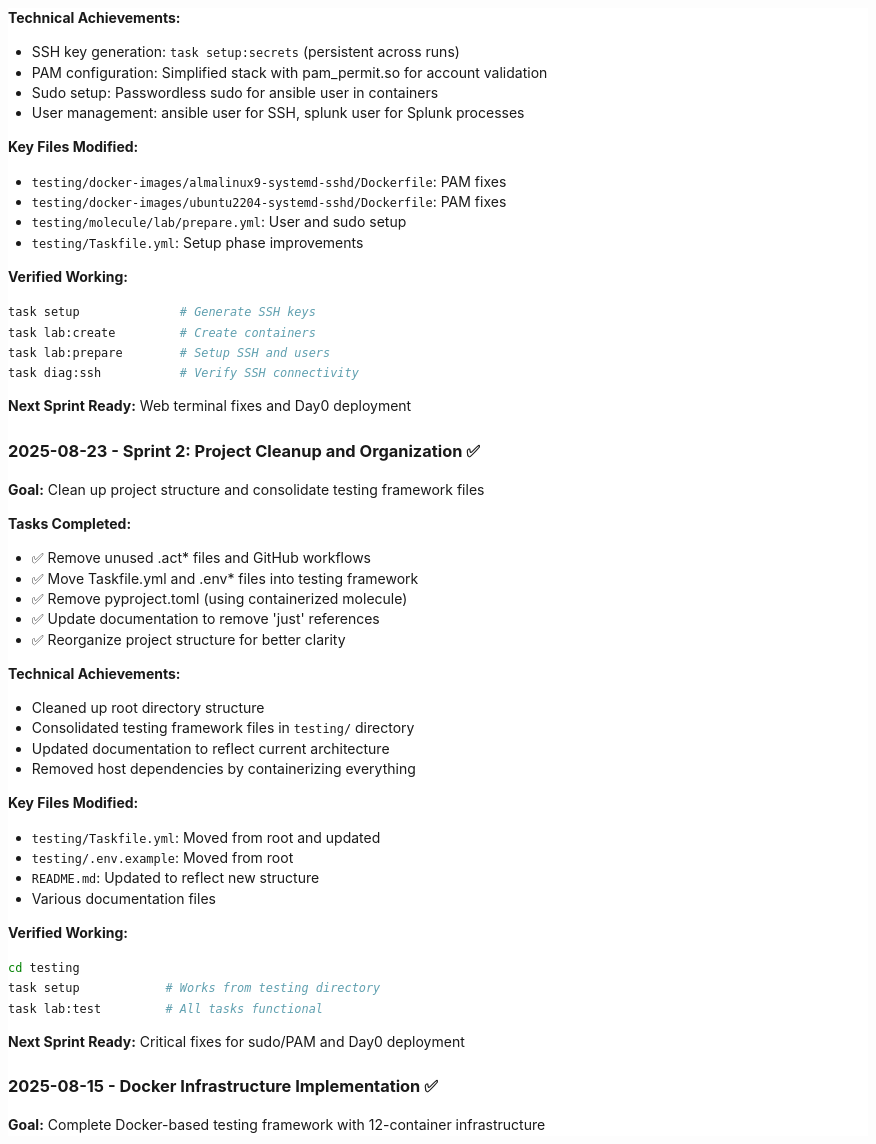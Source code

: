**Technical Achievements:**
- SSH key generation: `task setup:secrets` (persistent across runs)
- PAM configuration: Simplified stack with pam_permit.so for account validation
- Sudo setup: Passwordless sudo for ansible user in containers
- User management: ansible user for SSH, splunk user for Splunk processes

**Key Files Modified:**
- `testing/docker-images/almalinux9-systemd-sshd/Dockerfile`: PAM fixes
- `testing/docker-images/ubuntu2204-systemd-sshd/Dockerfile`: PAM fixes
- `testing/molecule/lab/prepare.yml`: User and sudo setup
- `testing/Taskfile.yml`: Setup phase improvements

**Verified Working:**
```bash
task setup              # Generate SSH keys
task lab:create         # Create containers
task lab:prepare        # Setup SSH and users
task diag:ssh           # Verify SSH connectivity
```

**Next Sprint Ready:** Web terminal fixes and Day0 deployment

### 2025-08-23 - Sprint 2: Project Cleanup and Organization ✅
**Goal:** Clean up project structure and consolidate testing framework files

**Tasks Completed:**
- ✅ Remove unused .act* files and GitHub workflows
- ✅ Move Taskfile.yml and .env* files into testing framework
- ✅ Remove pyproject.toml (using containerized molecule)
- ✅ Update documentation to remove 'just' references
- ✅ Reorganize project structure for better clarity

**Technical Achievements:**
- Cleaned up root directory structure
- Consolidated testing framework files in `testing/` directory
- Updated documentation to reflect current architecture
- Removed host dependencies by containerizing everything

**Key Files Modified:**
- `testing/Taskfile.yml`: Moved from root and updated
- `testing/.env.example`: Moved from root
- `README.md`: Updated to reflect new structure
- Various documentation files

**Verified Working:**
```bash
cd testing
task setup            # Works from testing directory
task lab:test         # All tasks functional
```

**Next Sprint Ready:** Critical fixes for sudo/PAM and Day0 deployment

### 2025-08-15 - Docker Infrastructure Implementation ✅
**Goal:** Complete Docker-based testing framework with 12-container infrastructure
